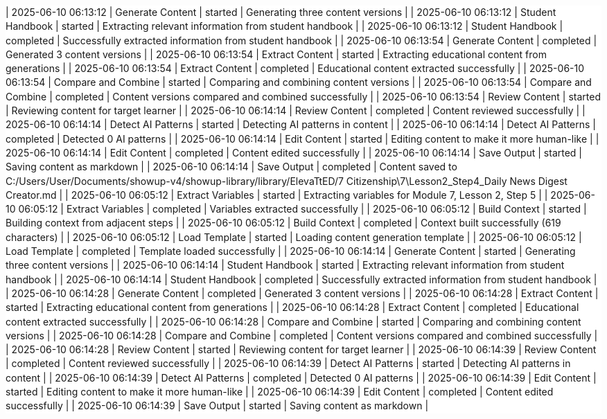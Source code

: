 | 2025-06-10 06:13:12 | Generate Content | started | Generating three content versions |
| 2025-06-10 06:13:12 | Student Handbook | started | Extracting relevant information from student handbook |
| 2025-06-10 06:13:12 | Student Handbook | completed | Successfully extracted information from student handbook |
| 2025-06-10 06:13:54 | Generate Content | completed | Generated 3 content versions |
| 2025-06-10 06:13:54 | Extract Content | started | Extracting educational content from generations |
| 2025-06-10 06:13:54 | Extract Content | completed | Educational content extracted successfully |
| 2025-06-10 06:13:54 | Compare and Combine | started | Comparing and combining content versions |
| 2025-06-10 06:13:54 | Compare and Combine | completed | Content versions compared and combined successfully |
| 2025-06-10 06:13:54 | Review Content | started | Reviewing content for target learner |
| 2025-06-10 06:14:14 | Review Content | completed | Content reviewed successfully |
| 2025-06-10 06:14:14 | Detect AI Patterns | started | Detecting AI patterns in content |
| 2025-06-10 06:14:14 | Detect AI Patterns | completed | Detected 0 AI patterns |
| 2025-06-10 06:14:14 | Edit Content | started | Editing content to make it more human-like |
| 2025-06-10 06:14:14 | Edit Content | completed | Content edited successfully |
| 2025-06-10 06:14:14 | Save Output | started | Saving content as markdown |
| 2025-06-10 06:14:14 | Save Output | completed | Content saved to C:/Users/User/Documents/showup-v4/showup-library/library/ElevaTtED/7 Citizenship\7\Lesson2_Step4_Daily News Digest Creator.md |
| 2025-06-10 06:05:12 | Extract Variables | started | Extracting variables for Module 7, Lesson 2, Step 5 |
| 2025-06-10 06:05:12 | Extract Variables | completed | Variables extracted successfully |
| 2025-06-10 06:05:12 | Build Context | started | Building context from adjacent steps |
| 2025-06-10 06:05:12 | Build Context | completed | Context built successfully (619 characters) |
| 2025-06-10 06:05:12 | Load Template | started | Loading content generation template |
| 2025-06-10 06:05:12 | Load Template | completed | Template loaded successfully |
| 2025-06-10 06:14:14 | Generate Content | started | Generating three content versions |
| 2025-06-10 06:14:14 | Student Handbook | started | Extracting relevant information from student handbook |
| 2025-06-10 06:14:14 | Student Handbook | completed | Successfully extracted information from student handbook |
| 2025-06-10 06:14:28 | Generate Content | completed | Generated 3 content versions |
| 2025-06-10 06:14:28 | Extract Content | started | Extracting educational content from generations |
| 2025-06-10 06:14:28 | Extract Content | completed | Educational content extracted successfully |
| 2025-06-10 06:14:28 | Compare and Combine | started | Comparing and combining content versions |
| 2025-06-10 06:14:28 | Compare and Combine | completed | Content versions compared and combined successfully |
| 2025-06-10 06:14:28 | Review Content | started | Reviewing content for target learner |
| 2025-06-10 06:14:39 | Review Content | completed | Content reviewed successfully |
| 2025-06-10 06:14:39 | Detect AI Patterns | started | Detecting AI patterns in content |
| 2025-06-10 06:14:39 | Detect AI Patterns | completed | Detected 0 AI patterns |
| 2025-06-10 06:14:39 | Edit Content | started | Editing content to make it more human-like |
| 2025-06-10 06:14:39 | Edit Content | completed | Content edited successfully |
| 2025-06-10 06:14:39 | Save Output | started | Saving content as markdown |